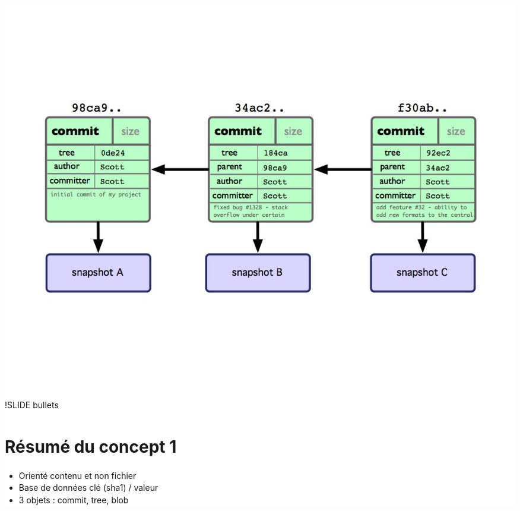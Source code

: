 ![object](object1.jpg)

!SLIDE bullets

# Résumé du concept 1

* Orienté contenu et non fichier
* Base de données clé (sha1) / valeur
* 3 objets : commit, tree, blob
